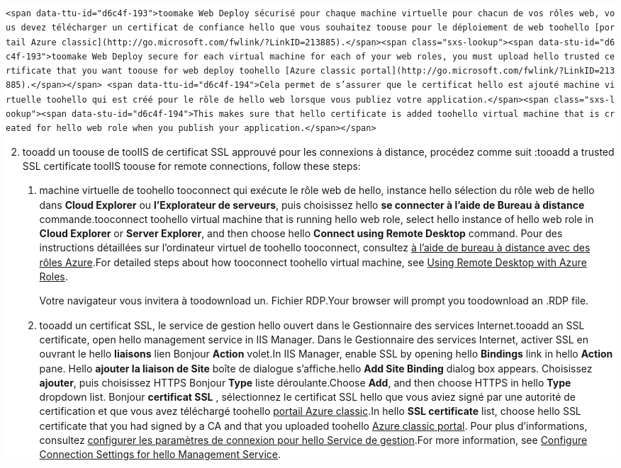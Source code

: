     <span data-ttu-id="d6c4f-193">toomake Web Deploy sécurisé pour chaque machine virtuelle pour chacun de vos rôles web, vous devez télécharger un certificat de confiance hello que vous souhaitez toouse pour le déploiement de web toohello [portail Azure classic](http://go.microsoft.com/fwlink/?LinkID=213885).</span><span class="sxs-lookup"><span data-stu-id="d6c4f-193">toomake Web Deploy secure for each virtual machine for each of your web roles, you must upload hello trusted certificate that you want toouse for web deploy toohello [Azure classic portal](http://go.microsoft.com/fwlink/?LinkID=213885).</span></span> <span data-ttu-id="d6c4f-194">Cela permet de s’assurer que le certificat hello est ajouté machine virtuelle toohello qui est créé pour le rôle de hello web lorsque vous publiez votre application.</span><span class="sxs-lookup"><span data-stu-id="d6c4f-194">This makes sure that hello certificate is added toohello virtual machine that is created for hello web role when you publish your application.</span></span>
2. <span data-ttu-id="d6c4f-195">tooadd un toouse de tooIIS de certificat SSL approuvé pour les connexions à distance, procédez comme suit :</span><span class="sxs-lookup"><span data-stu-id="d6c4f-195">tooadd a trusted SSL certificate tooIIS toouse for remote connections, follow these steps:</span></span>
   
   1. <span data-ttu-id="d6c4f-196">machine virtuelle de toohello tooconnect qui exécute le rôle web de hello, instance hello sélection du rôle web de hello dans **Cloud Explorer** ou **l’Explorateur de serveurs**, puis choisissez hello **se connecter à l’aide de Bureau à distance** commande.</span><span class="sxs-lookup"><span data-stu-id="d6c4f-196">tooconnect toohello virtual machine that is running hello web role, select hello instance of hello web role in **Cloud Explorer** or **Server Explorer**, and then choose hello **Connect using Remote Desktop** command.</span></span> <span data-ttu-id="d6c4f-197">Pour des instructions détaillées sur l’ordinateur virtuel de toohello tooconnect, consultez [à l’aide de bureau à distance avec des rôles Azure](vs-azure-tools-remote-desktop-roles.md).</span><span class="sxs-lookup"><span data-stu-id="d6c4f-197">For detailed steps about how tooconnect toohello virtual machine, see [Using Remote Desktop with Azure Roles](vs-azure-tools-remote-desktop-roles.md).</span></span>
      
      <span data-ttu-id="d6c4f-198">Votre navigateur vous invitera à toodownload un. Fichier RDP.</span><span class="sxs-lookup"><span data-stu-id="d6c4f-198">Your browser will prompt you toodownload an .RDP file.</span></span>
   2. <span data-ttu-id="d6c4f-199">tooadd un certificat SSL, le service de gestion hello ouvert dans le Gestionnaire des services Internet.</span><span class="sxs-lookup"><span data-stu-id="d6c4f-199">tooadd an SSL certificate, open hello management service in IIS Manager.</span></span> <span data-ttu-id="d6c4f-200">Dans le Gestionnaire des services Internet, activer SSL en ouvrant le hello **liaisons** lien Bonjour **Action** volet.</span><span class="sxs-lookup"><span data-stu-id="d6c4f-200">In IIS Manager, enable SSL by opening hello **Bindings** link in hello **Action** pane.</span></span> <span data-ttu-id="d6c4f-201">Hello **ajouter la liaison de Site** boîte de dialogue s’affiche.</span><span class="sxs-lookup"><span data-stu-id="d6c4f-201">hello **Add Site Binding** dialog box appears.</span></span> <span data-ttu-id="d6c4f-202">Choisissez **ajouter**, puis choisissez HTTPS Bonjour **Type** liste déroulante.</span><span class="sxs-lookup"><span data-stu-id="d6c4f-202">Choose **Add**, and then choose HTTPS in hello **Type** dropdown list.</span></span> <span data-ttu-id="d6c4f-203">Bonjour **certificat SSL** , sélectionnez le certificat SSL hello que vous aviez signé par une autorité de certification et que vous avez téléchargé toohello [portail Azure classic](http://go.microsoft.com/fwlink/?LinkID=213885).</span><span class="sxs-lookup"><span data-stu-id="d6c4f-203">In hello **SSL certificate** list, choose hello SSL certificate that you had signed by a CA and that you uploaded toohello [Azure classic portal](http://go.microsoft.com/fwlink/?LinkID=213885).</span></span> <span data-ttu-id="d6c4f-204">Pour plus d’informations, consultez [configurer les paramètres de connexion pour hello Service de gestion](http://go.microsoft.com/fwlink/?LinkId=215824).</span><span class="sxs-lookup"><span data-stu-id="d6c4f-204">For more information, see [Configure Connection Settings for hello Management Service](http://go.microsoft.com/fwlink/?LinkId=215824).</span></span>
      
